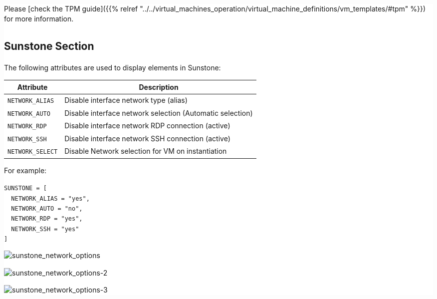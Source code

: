 Please [check the TPM guide]({{% relref "../../virtual_machines_operation/virtual_machine_definitions/vm_templates/#tpm" %}}) for more information.

<a id="sunstone-template-section"></a>

## Sunstone Section

The following attributes are used to display elements in Sunstone:

| Attribute        | Description                                               |
|------------------|-----------------------------------------------------------|
| `NETWORK_ALIAS`  | Disable interface network type (alias)                    |
| `NETWORK_AUTO`   | Disable interface network selection (Automatic selection) |
| `NETWORK_RDP`    | Disable interface network RDP connection (active)         |
| `NETWORK_SSH`    | Disable interface network SSH connection (active)         |
| `NETWORK_SELECT` | Disable Network selection for VM on instantiation         |

For example:

```default
SUNSTONE = [
  NETWORK_ALIAS = "yes",
  NETWORK_AUTO = "no",
  NETWORK_RDP = "yes",
  NETWORK_SSH = "yes"
]
```

![sunstone_network_options](/images/sunstone_network_options.png)

![sunstone_network_options-2](/images/sunstone_network_options-2.png)

![sunstone_network_options-3](/images/sunstone_network_options-3.png)

